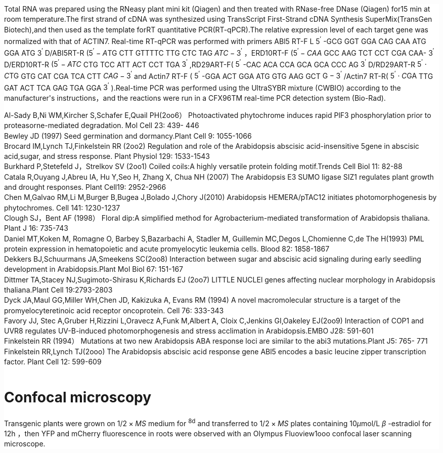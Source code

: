 Total RNA was prepared using the RNeasy plant mini kit (Qiagen) and then treated with RNase-free DNase (Qiagen) for15 min at room temperature.The first strand of cDNA was synthesized using TransScript First-Strand cDNA Synthesis SuperMix(TransGen Biotech),and then used as the template forRT quantitative PCR(RT-qPCR).The relative expression level of each target gene was normalized with that of ACTIN7. Real-time RT-qPCR was performed with primers ABl5 RT-F L $5 ^ { \prime }$ -GCG GGT GGA CAG CAA ATG GGA ATG $3 ^ { \prime }$ D/ABI5RT-R $( 5 ^ { \prime } - A \mathsf { T } \mathsf { G }$ CTT GTTTTC TTG CTC TAG $A T C - 3 ^ { \prime }$ ，ERD10RT-F ${ ( 5 ^ { \prime } - C A A }$ GCC AAG TCT CCT CGA CAA- $3 ^ { \prime }$ D/ERD10RT-R $( 5 ^ { \prime } - A T C$ CTG TCC ATT ACT CCT TGA $3 ^ { \prime }$ ,RD29ART-F( $5 ^ { \prime }$ -CAC ACA CCA GCA GCA CCC AG $3 ^ { \prime }$ D/RD29ART-R $5 ^ { \prime } { \cdot } C \mathsf { T } \mathsf { G }$ GTG CAT CGA TCA CTT $C A G - 3 ^ { \prime }$ and Actin7 RT-F ( $5 ^ { \prime }$ -GGA ACT GGA ATG GTG AAG GCT $\mathsf { G } { - } 3 ^ { \prime }$ /Actin7 RT-R( $5 ^ { \prime } { \cdot } C \mathsf { G A }$ TTG GAT ACT TCA GAG TGA GGA $3 ^ { \prime }$ ).Real-time PCR was performed using the UltraSYBR mixture (CWBIO) according to the manufacturer's instructions，and the reactions were run in a CFX96TM real-time PCR detection system (Bio-Rad).

Al-Sady B,Ni WM,Kircher S,Schafer E,Quail PH(2oo6） Photoactivated phytochrome induces rapid PlF3 phosphorylation prior to proteasorne-mediated degradation. Mol Cell 23: 439- 446   
Bewley JD (1997) Seed germination and dormancy.Plant Cell 9: 1055-1066   
Brocard IM,Lynch TJ,Finkelstein RR (2oo2) Regulation and role of the Arabidopsis abscisic acid-insensitive 5gene in abscisic acid,sugar, and stress response. Plant Physiol 129: 1533-1543   
Burkhard P,Stetefeld J，Strelkov SV (2oo1) Coiled coils:A highly versatile protein folding motif.Trends Cell Biol 11: 82-88   
Catala R,Ouyang J,Abreu IA, Hu Y,Seo H, Zhang X, Chua NH (2007) The Arabidopsis E3 SUMO ligase SIZ1 regulates plant growth and drought responses. Plant Cell19: 2952-2966   
Chen M,Galvao RM,Li M,Burger B,Bugea J,Bolado J,Chory J(2010) Arabidopsis HEMERA/pTAC12 initiates photomorphogenesis by phytochromes. Cell 141: 1230-1237   
Clough SJ，Bent AF (1998） Floral dip:A simplified method for Agrobacterium-mediated transformation of Arabidopsis thaliana. Plant J 16: 735-743   
Daniel MT,Koken M, Romagne O, Barbey S,Bazarbachi A, Stadler M, Guillemin MC,Degos L,Chomienne C,de The H(1993) PML protein expression in hematopoietic and acute promyelocytic leukemia cells. Blood 82: 1858-1867   
Dekkers BJ,Schuurmans JA,Smeekens SC(2oo8) Interaction between sugar and abscisic acid signaling during early seedling development in Arabidopsis.Plant Mol Biol 67: 151-167   
Dittmer TA,Stacey NJ,Sugimoto-Shirasu K,Richards EJ (2oo7) LITTLE NUCLEl genes affecting nuclear morphology in Arabidopsis thaliana.Plant Cell 19:2793-2803   
Dyck JA,Maul GG,Miller WH,Chen JD, Kakizuka A, Evans RM (1994) A novel macromolecular structure is a target of the promyelocyteretinoic acid receptor oncoprotein. Cell 76: 333-343   
Favory JJ, Stec A,Gruber H,Rizzini L,Oravecz A,Funk M,Albert A, Cloix C,Jenkins GI,Oakeley EJ(2oo9) Interaction of COP1 and UVR8 regulates UV-B-induced photomorphogenesis and stress acclimation in Arabidopsis.EMBO J28: 591-601   
Finkelstein RR (1994） Mutations at two new Arabidopsis ABA response loci are similar to the abi3 mutations.Plant J5: 765- 771   
Finkelstein RR,Lynch TJ(2ooo) The Arabidopsis abscisic acid response gene ABl5 encodes a basic leucine zipper transcription factor. Plant Cell 12: 599-609

# Confocal microscopy

Transgenic plants were grown on $1 / 2 \times M S$ medium for $^ { 8 \mathrm { d } }$ and transferred to $1 / 2 \times M S$ plates containing $1 0 \mu \mathrm { m o l } / \mathsf { L }$ $\beta$ -estradiol for $1 2 \mathsf { h }$ ，then YFP and mCherry fluorescence in roots were observed with an Olympus Fluoview1ooo confocal laser scanning microscope.
